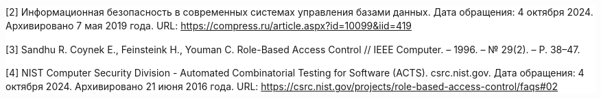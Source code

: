[2] Информационная безопасность в современных системах управления базами данных. Дата обращения: 4 октября 2024. Архивировано 7 мая 2019 года. URL: https://compress.ru/article.aspx?id=10099&iid=419

[3] Sandhu R. Coynek E., Feinsteink H., Youman C. Role-Based Access Control // IEEE Computer. – 1996. – № 29(2). – P. 38–47.

[4]  NIST Computer Security Division - Automated Combinatorial Testing for Software (ACTS). csrc.nist.gov. Дата обращения: 4 октября 2024. Архивировано 21 июня 2016 года. URL: https://csrc.nist.gov/projects/role-based-access-control/faqs#02
